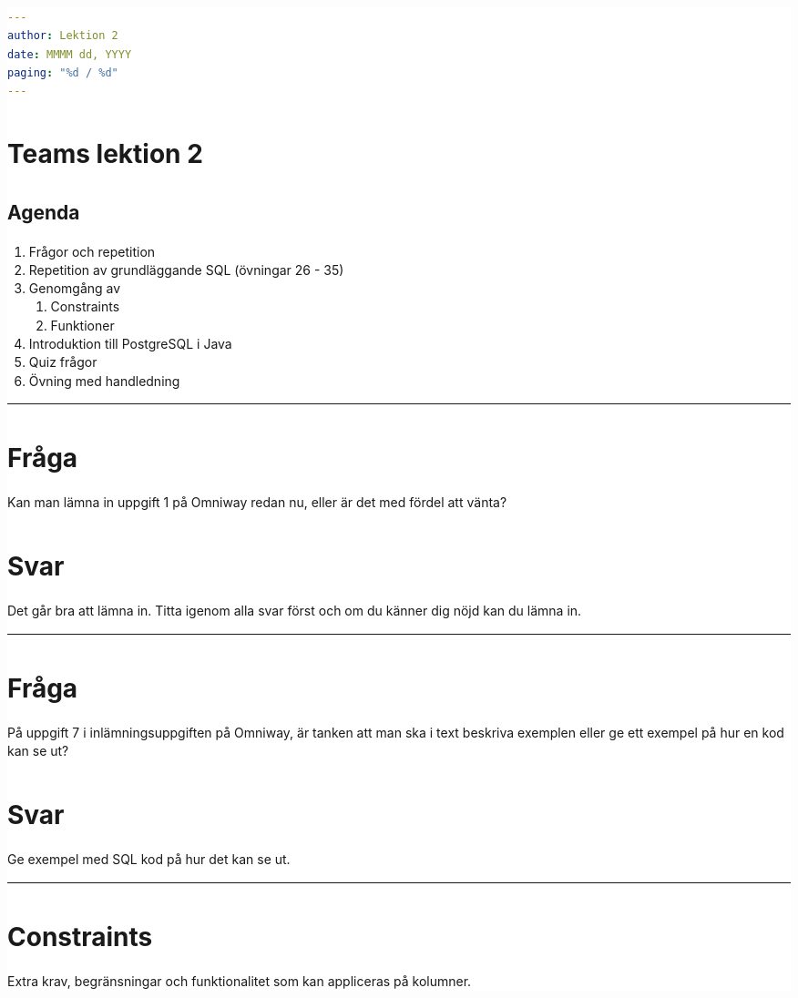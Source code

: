 ```yaml
---
author: Lektion 2
date: MMMM dd, YYYY
paging: "%d / %d"
---
```


# Teams lektion 2

## Agenda

1. Frågor och repetition
2. Repetition av grundläggande SQL (övningar 26 - 35)
3. Genomgång av
   1. Constraints
   2. Funktioner
4. Introduktion till PostgreSQL i Java
5. Quiz frågor
6. Övning med handledning

---

# Fråga

Kan man lämna in uppgift 1 på Omniway redan nu, eller är det med fördel att vänta?

# Svar

Det går bra att lämna in. Titta igenom alla svar först och om du känner dig nöjd kan du lämna in.

---

# Fråga

På uppgift 7 i inlämningsuppgiften på Omniway, är tanken att man ska i text beskriva exemplen eller ge ett exempel på hur en kod kan se ut?

# Svar

Ge exempel med SQL kod på hur det kan se ut.

---

# Constraints

Extra krav, begränsningar och funktionalitet som kan appliceras på kolumner.
